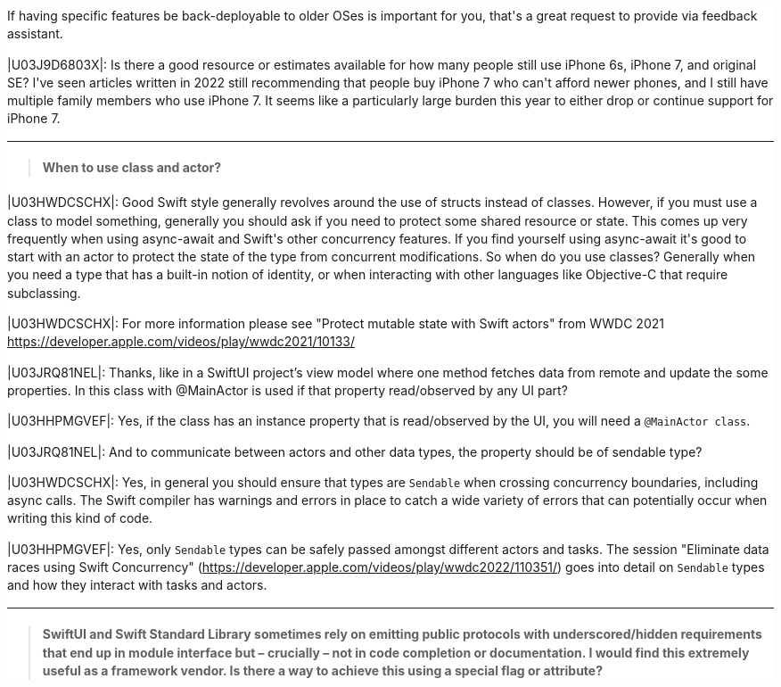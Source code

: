 If having specific features be back-deployable to older OSes is important for you, that's a great request to provide via feedback assistant.

|U03J9D6803X|:
Is there a good resource or estimates available for how many people still use iPhone 6s, iPhone 7, and original SE?  I've seen articles written in 2022 still recommending that people buy iPhone 7 who can't afford newer phones, and I still have multiple family members who use iPhone 7.  It seems like a particularly large burden this year to either drop or continue support for iPhone 7.

--- 
> ####  When to use class and actor?


|U03HWDCSCHX|:
Good Swift style generally revolves around the use of structs instead of classes. However, if you must use a class to model something, generally you should ask if you need to protect some shared resource or state. This comes up very frequently when using async-await and Swift's other concurrency features. If you find yourself using async-await it's good to start with an actor to protect the state of the type from concurrent modifications. So when do you use classes? Generally when you need a type that has a built-in notion of identity, or when interacting with other languages like Objective-C that require subclassing.

|U03HWDCSCHX|:
For more information please see "Protect mutable state with Swift actors" from WWDC 2021 <https://developer.apple.com/videos/play/wwdc2021/10133/>

|U03JRQ81NEL|:
Thanks, like in a SwiftUI project’s view model where one method fetches data from remote and update the some properties. In this class with @MainActor is used if that property read/observed by any UI part?

|U03HHPMGVEF|:
Yes, if the class has an instance property that is read/observed by the UI, you will need a `@MainActor class`.

|U03JRQ81NEL|:
And to communicate between actors and other data types, the property should be of sendable type?

|U03HWDCSCHX|:
Yes, in general you should ensure that types are `Sendable` when crossing concurrency boundaries, including async calls. The Swift compiler has warnings and errors in place to catch a wide variety of errors that can potentially occur when writing this kind of code.

|U03HHPMGVEF|:
Yes, only `Sendable` types can be safely passed amongst different actors and tasks. The session "Eliminate data races using Swift Concurrency" (<https://developer.apple.com/videos/play/wwdc2022/110351/>) goes into detail on `Sendable` types and how they interact with tasks and actors.

--- 
> ####  SwiftUI and Swift Standard Library sometimes rely on emitting public protocols with underscored/hidden requirements that end up in module interface but – crucially – not in code completion or documentation. I would find this extremely useful as a framework vendor. Is there a way to achieve this using a special flag or attribute?
